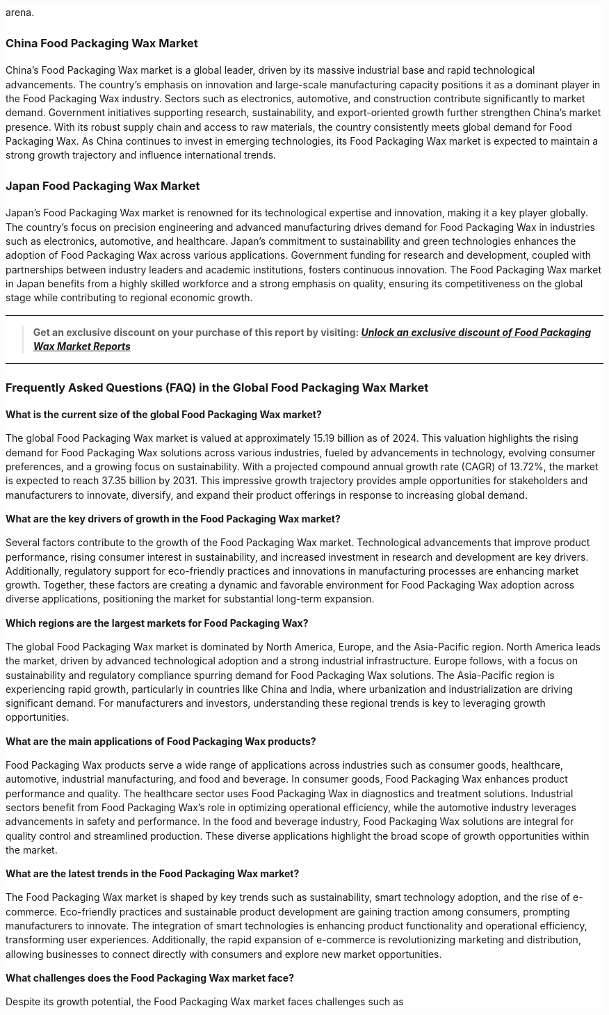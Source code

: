 arena.</p><h3>China Food Packaging Wax Market</h3><p>China&rsquo;s Food Packaging Wax market is a global leader, driven by its massive industrial base and rapid technological advancements. The country&rsquo;s emphasis on innovation and large-scale manufacturing capacity positions it as a dominant player in the Food Packaging Wax industry. Sectors such as electronics, automotive, and construction contribute significantly to market demand. Government initiatives supporting research, sustainability, and export-oriented growth further strengthen China&rsquo;s market presence. With its robust supply chain and access to raw materials, the country consistently meets global demand for Food Packaging Wax. As China continues to invest in emerging technologies, its Food Packaging Wax market is expected to maintain a strong growth trajectory and influence international trends.</p><h3>Japan Food Packaging Wax Market</h3><p>Japan&rsquo;s Food Packaging Wax market is renowned for its technological expertise and innovation, making it a key player globally. The country&rsquo;s focus on precision engineering and advanced manufacturing drives demand for Food Packaging Wax in industries such as electronics, automotive, and healthcare. Japan&rsquo;s commitment to sustainability and green technologies enhances the adoption of Food Packaging Wax across various applications. Government funding for research and development, coupled with partnerships between industry leaders and academic institutions, fosters continuous innovation. The Food Packaging Wax market in Japan benefits from a highly skilled workforce and a strong emphasis on quality, ensuring its competitiveness on the global stage while contributing to regional economic growth.</p><hr /><blockquote><p><strong>Get an exclusive discount on your purchase of this report by visiting: <em><a href="://marketresearchpulse.com/ask-for-discount/134766?utm_source=Github&amp;utm_medium=0114">Unlock an exclusive discount of Food Packaging Wax Market Reports</a></em>&nbsp;</strong></p></blockquote><hr /><h3>Frequently Asked Questions (FAQ) in the Global Food Packaging Wax Market</h3><p><strong>What is the current size of the global Food Packaging Wax market?</strong></p><p>The global Food Packaging Wax market is valued at approximately 15.19 billion as of 2024. This valuation highlights the rising demand for Food Packaging Wax solutions across various industries, fueled by advancements in technology, evolving consumer preferences, and a growing focus on sustainability. With a projected compound annual growth rate (CAGR) of 13.72%, the market is expected to reach 37.35 billion by 2031. This impressive growth trajectory provides ample opportunities for stakeholders and manufacturers to innovate, diversify, and expand their product offerings in response to increasing global demand.</p><p><strong>What are the key drivers of growth in the Food Packaging Wax market?</strong></p><p>Several factors contribute to the growth of the Food Packaging Wax market. Technological advancements that improve product performance, rising consumer interest in sustainability, and increased investment in research and development are key drivers. Additionally, regulatory support for eco-friendly practices and innovations in manufacturing processes are enhancing market growth. Together, these factors are creating a dynamic and favorable environment for Food Packaging Wax adoption across diverse applications, positioning the market for substantial long-term expansion.</p><p><strong>Which regions are the largest markets for Food Packaging Wax?</strong></p><p>The global Food Packaging Wax market is dominated by North America, Europe, and the Asia-Pacific region. North America leads the market, driven by advanced technological adoption and a strong industrial infrastructure. Europe follows, with a focus on sustainability and regulatory compliance spurring demand for Food Packaging Wax solutions. The Asia-Pacific region is experiencing rapid growth, particularly in countries like China and India, where urbanization and industrialization are driving significant demand. For manufacturers and investors, understanding these regional trends is key to leveraging growth opportunities.</p><p><strong>What are the main applications of Food Packaging Wax products?</strong></p><p>Food Packaging Wax products serve a wide range of applications across industries such as consumer goods, healthcare, automotive, industrial manufacturing, and food and beverage. In consumer goods, Food Packaging Wax enhances product performance and quality. The healthcare sector uses Food Packaging Wax in diagnostics and treatment solutions. Industrial sectors benefit from Food Packaging Wax&rsquo;s role in optimizing operational efficiency, while the automotive industry leverages advancements in safety and performance. In the food and beverage industry, Food Packaging Wax solutions are integral for quality control and streamlined production. These diverse applications highlight the broad scope of growth opportunities within the market.</p><p><strong>What are the latest trends in the Food Packaging Wax market?</strong></p><p>The Food Packaging Wax market is shaped by key trends such as sustainability, smart technology adoption, and the rise of e-commerce. Eco-friendly practices and sustainable product development are gaining traction among consumers, prompting manufacturers to innovate. The integration of smart technologies is enhancing product functionality and operational efficiency, transforming user experiences. Additionally, the rapid expansion of e-commerce is revolutionizing marketing and distribution, allowing businesses to connect directly with consumers and explore new market opportunities.</p><p><strong>What challenges does the Food Packaging Wax market face?</strong></p><p>Despite its growth potential, the Food Packaging Wax market faces challenges such as